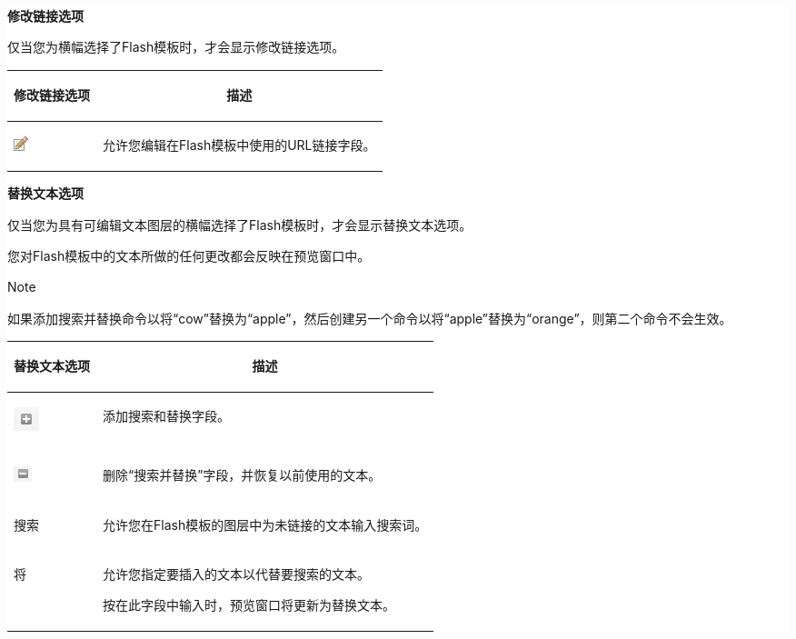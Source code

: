    **修改链接选项**

   仅当您为横幅选择了Flash模板时，才会显示修改链接选项。

   <table> 
    <thead> 
      <tr> 
      <th colname="col1" class="entry"> <p>修改链接选项 </p> </th> 
      <th colname="col2" class="entry"> <p>描述 </p> </th> 
      </tr> 
    </thead>
    <tbody> 
      <tr> 
      <td colname="col1"> <p> <img placement="inline" id="image_EBB8159690C74D4692B5DF945B045E0B" src="assets/icon_edit_16.gif" /> </p> </td> 
      <td colname="col2"> <p>允许您编辑在Flash模板中使用的URL链接字段。 </p> </td> 
      </tr> 
    </tbody> 
    </table>

   **替换文本选项**

   仅当您为具有可编辑文本图层的横幅选择了Flash模板时，才会显示替换文本选项。

   您对Flash模板中的文本所做的任何更改都会反映在预览窗口中。

   >[!NOTE]
   >
   >如果添加搜索并替换命令以将“cow”替换为“apple”，然后创建另一个命令以将“apple”替换为“orange”，则第二个命令不会生效。

   <table> 
    <thead> 
      <tr> 
      <th colname="col1" class="entry"> <p>替换文本选项 </p> </th> 
      <th colname="col2" class="entry"> <p>描述 </p> </th> 
      </tr> 
    </thead>
    <tbody> 
      <tr> 
      <td colname="col1"> <p> <img src="assets/s7_addfilter.png"> </p> </td> 
      <td colname="col2"> <p>添加搜索和替换字段。 </p> </td> 
      </tr> 
      <tr> 
      <td colname="col1"> <p> <img src="assets/s7_deletefilter.png"> </p> </td> 
      <td colname="col2"> <p>删除“搜索并替换”字段，并恢复以前使用的文本。 </p> </td> 
      </tr> 
      <tr> 
      <td colname="col1"> <p>搜索 </p> </td> 
      <td colname="col2"> <p>允许您在Flash模板的图层中为未链接的文本输入搜索词。 </p> </td> 
      </tr> 
      <tr> 
      <td colname="col1"> <p>将 </p> </td> 
      <td colname="col2"> <p>允许您指定要插入的文本以代替要搜索的文本。 </p> <p>按<span class="uicontrol">在此字段中输入</span>时，预览窗口将更新为替换文本。 </p> </td> 
      </tr> 
    </tbody> 
    </table>
